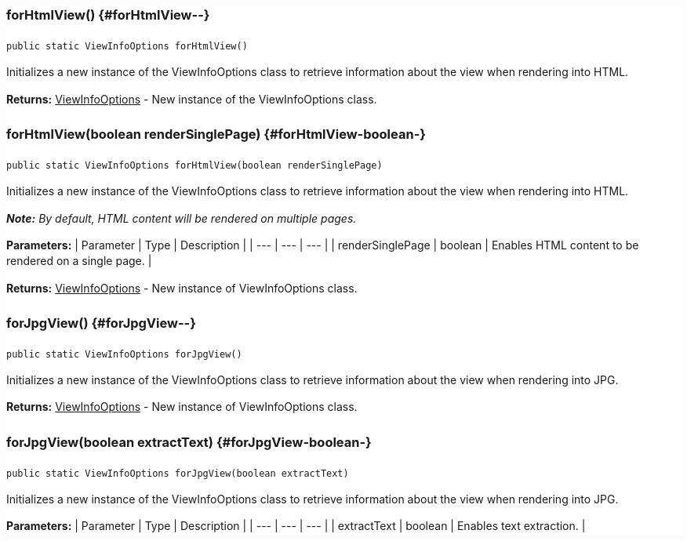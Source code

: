 ### forHtmlView() {#forHtmlView--}
```
public static ViewInfoOptions forHtmlView()
```


Initializes a new instance of the  ViewInfoOptions  class to retrieve information about the view when rendering into HTML.

**Returns:**
[ViewInfoOptions](../../com.groupdocs.viewer.options/viewinfooptions) - New instance of the  ViewInfoOptions  class.
### forHtmlView(boolean renderSinglePage) {#forHtmlView-boolean-}
```
public static ViewInfoOptions forHtmlView(boolean renderSinglePage)
```


Initializes a new instance of the  ViewInfoOptions  class to retrieve information about the view when rendering into HTML.

***Note:** By default, HTML content will be rendered on multiple pages.*

**Parameters:**
| Parameter | Type | Description |
| --- | --- | --- |
| renderSinglePage | boolean | Enables HTML content to be rendered on a single page. |

**Returns:**
[ViewInfoOptions](../../com.groupdocs.viewer.options/viewinfooptions) - New instance of  ViewInfoOptions  class.
### forJpgView() {#forJpgView--}
```
public static ViewInfoOptions forJpgView()
```


Initializes a new instance of the  ViewInfoOptions  class to retrieve information about the view when rendering into JPG.

**Returns:**
[ViewInfoOptions](../../com.groupdocs.viewer.options/viewinfooptions) - New instance of  ViewInfoOptions  class.
### forJpgView(boolean extractText) {#forJpgView-boolean-}
```
public static ViewInfoOptions forJpgView(boolean extractText)
```


Initializes a new instance of the  ViewInfoOptions  class to retrieve information about the view when rendering into JPG.

**Parameters:**
| Parameter | Type | Description |
| --- | --- | --- |
| extractText | boolean | Enables text extraction. |
